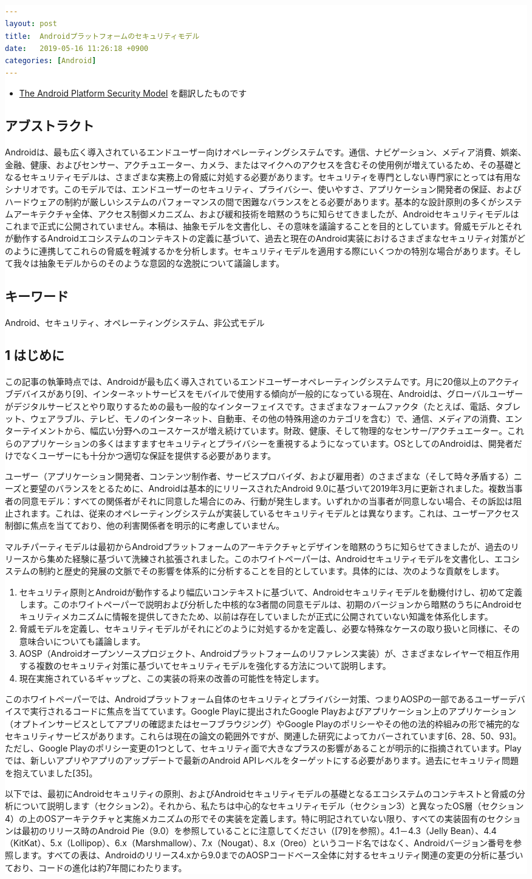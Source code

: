 ```yaml
---
layout: post
title:  Androidプラットフォームのセキュリティモデル
date:   2019-05-16 11:26:18 +0900
categories: [Android]
---
```


- [The Android Platform Security Model](https://arxiv.org/abs/1904.05572) を翻訳したものです

## アブストラクト

Androidは、最も広く導入されているエンドユーザー向けオペレーティングシステムです。通信、ナビゲーション、メディア消費、娯楽、金融、健康、およびセンサー、アクチュエーター、カメラ、またはマイクへのアクセスを含むその使用例が増えているため、その基礎となるセキュリティモデルは、さまざまな実務上の脅威に対処する必要があります。セキュリティを専門としない専門家にとっては有用なシナリオです。このモデルでは、エンドユーザーのセキュリティ、プライバシー、使いやすさ、アプリケーション開発者の保証、およびハードウェアの制約が厳しいシステムのパフォーマンスの間で困難なバランスをとる必要があります。基本的な設計原則の多くがシステムアーキテクチャ全体、アクセス制御メカニズム、および緩和技術を暗黙のうちに知らせてきましたが、Androidセキュリティモデルはこれまで正式に公開されていません。本稿は、抽象モデルを文書化し、その意味を議論することを目的としています。脅威モデルとそれが動作するAndroidエコシステムのコンテキストの定義に基づいて、過去と現在のAndroid実装におけるさまざまなセキュリティ対策がどのように連携してこれらの脅威を軽減するかを分析します。セキュリティモデルを適用する際にいくつかの特別な場合があります。そして我々は抽象モデルからのそのような意図的な逸脱について議論します。

## キーワード

Android、セキュリティ、オペレーティングシステム、非公式モデル

## 1 はじめに

この記事の執筆時点では、Androidが最も広く導入されているエンドユーザーオペレーティングシステムです。月に20億以上のアクティブデバイスがあり[9]、インターネットサービスをモバイルで使用する傾向が一般的になっている現在、Androidは、グローバルユーザーがデジタルサービスとやり取りするための最も一般的なインターフェイスです。さまざまなフォームファクタ（たとえば、電話、タブレット、ウェアラブル、テレビ、モノのインターネット、自動車、その他の特殊用途のカテゴリを含む）で、通信、メディアの消費、エンターテイメントから、幅広い分野へのユースケースが増え続けています。財政、健康、そして物理的なセンサー/アクチュエーター。これらのアプリケーションの多くはますますセキュリティとプライバシーを重視するようになっています。OSとしてのAndroidは、開発者だけでなくユーザーにも十分かつ適切な保証を提供する必要があります。

ユーザー（アプリケーション開発者、コンテンツ制作者、サービスプロバイダ、および雇用者）のさまざまな（そして時々矛盾する）ニーズと要望のバランスをとるために、Androidは基本的にリリースされたAndroid 9.0に基づいて2019年3月に更新されました。複数当事者の同意モデル：すべての関係者がそれに同意した場合にのみ、行動が発生します。いずれかの当事者が同意しない場合、その訴訟は阻止されます。これは、従来のオペレーティングシステムが実装しているセキュリティモデルとは異なります。これは、ユーザーアクセス制御に焦点を当てており、他の利害関係者を明示的に考慮していません。

マルチパーティモデルは最初からAndroidプラットフォームのアーキテクチャとデザインを暗黙のうちに知らせてきましたが、過去のリリースから集めた経験に基づいて洗練され拡張されました。このホワイトペーパーは、Androidセキュリティモデルを文書化し、エコシステムの制約と歴史的発展の文脈でその影響を体系的に分析することを目的としています。具体的には、次のような貢献をします。

1. セキュリティ原則とAndroidが動作するより幅広いコンテキストに基づいて、Androidセキュリティモデルを動機付けし、初めて定義します。このホワイトペーパーで説明および分析した中核的な3者間の同意モデルは、初期のバージョンから暗黙のうちにAndroidセキュリティメカニズムに情報を提供してきたため、以前は存在していましたが正式に公開されていない知識を体系化します。
1. 脅威モデルを定義し、セキュリティモデルがそれにどのように対処するかを定義し、必要な特殊なケースの取り扱いと同様に、その意味合いについても議論します。
1. AOSP（Androidオープンソースプロジェクト、Androidプラットフォームのリファレンス実装）が、さまざまなレイヤーで相互作用する複数のセキュリティ対策に基づいてセキュリティモデルを強化する方法について説明します。
1. 現在実施されているギャップと、この実装の将来の改善の可能性を特定します。

このホワイトペーパーでは、Androidプラットフォーム自体のセキュリティとプライバシー対策、つまりAOSPの一部であるユーザーデバイスで実行されるコードに焦点を当てています。Google Playに提出されたGoogle Playおよびアプリケーション上のアプリケーション（オプトインサービスとしてアプリの確認またはセーフブラウジング）やGoogle Playのポリシーやその他の法的枠組みの形で補完的なセキュリティサービスがあります。これらは現在の論文の範囲外ですが、関連した研究によってカバーされています[6、28、50、93]。ただし、Google Playのポリシー変更の1つとして、セキュリティ面で大きなプラスの影響があることが明示的に指摘されています。Playでは、新しいアプリやアプリのアップデートで最新のAndroid APIレベルをターゲットにする必要があります。過去にセキュリティ問題を抱えていました[35]。

以下では、最初にAndroidセキュリティの原則、およびAndroidセキュリティモデルの基礎となるエコシステムのコンテキストと脅威の分析について説明します（セクション2）。それから、私たちは中心的なセキュリティモデル（セクション3）と異なったOS層（セクション4）の上のOSアーキテクチャと実施メカニズムの形でその実装を定義します。特に明記されていない限り、すべての実装固有のセクションは最初のリリース時のAndroid Pie（9.0）を参照していることに注意してください（[79]を参照）。4.1－4.3（Jelly Bean）、4.4（KitKat）、5.x（Lollipop）、6.x（Marshmallow）、7.x（Nougat）、8.x（Oreo）というコード名ではなく、Androidバージョン番号を参照します。すべての表は、Androidのリリース4.xから9.0までのAOSPコードベース全体に対するセキュリティ関連の変更の分析に基づいており、コードの進化は約7年間にわたります。
